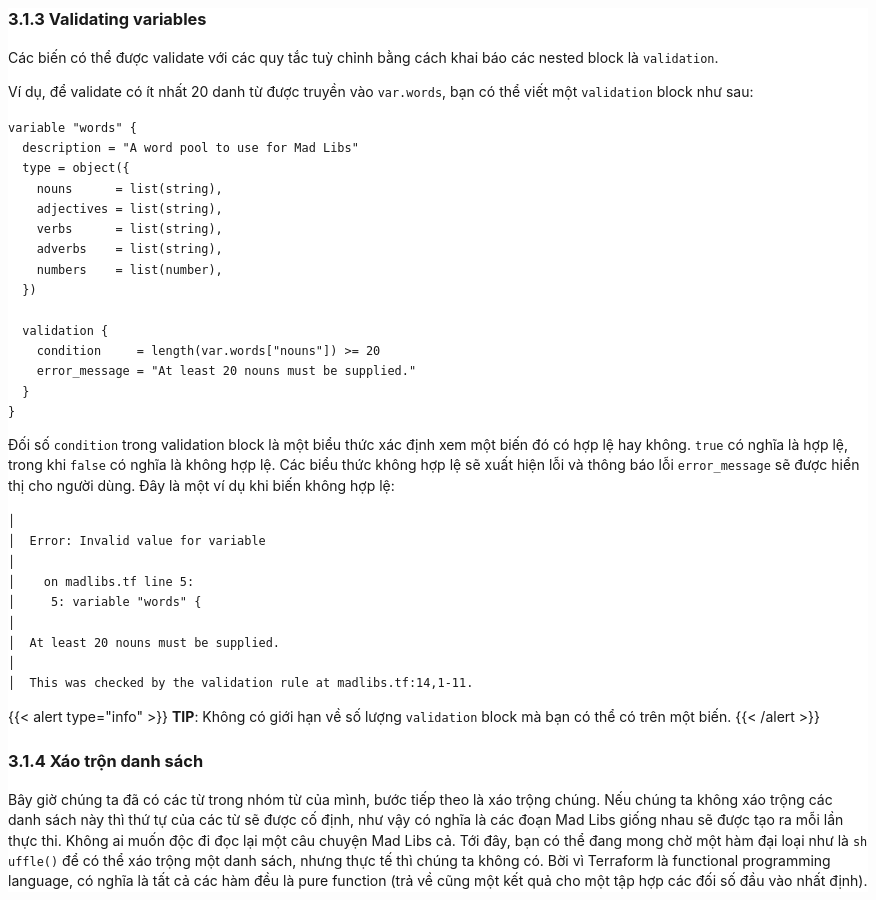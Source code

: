 ### 3.1.3 Validating variables

Các biến có thể được validate với các quy tắc tuỳ chỉnh bằng cách khai báo các nested block là `validation`. 

Ví dụ, để validate có ít nhất 20 danh từ được truyền vào `var.words`, bạn có thể viết một `validation` block như sau:

```
variable "words" {
  description = "A word pool to use for Mad Libs"
  type = object({
    nouns      = list(string),
    adjectives = list(string),
    verbs      = list(string),
    adverbs    = list(string),
    numbers    = list(number),
  })
 
  validation {
    condition     = length(var.words["nouns"]) >= 20
    error_message = "At least 20 nouns must be supplied."
  }
}
```

Đối số `condition` trong validation block là một biểu thức xác định xem một biến đó có hợp lệ hay không. `true` có nghĩa là hợp lệ, trong khi `false` có nghĩa là không hợp lệ. Các biểu thức không hợp lệ sẽ xuất hiện lỗi và thông báo lỗi `error_message` sẽ được hiển thị cho người dùng. Đây là một ví dụ khi biến không hợp lệ:
```
│
│  Error: Invalid value for variable
│  
│    on madlibs.tf line 5:
│     5: variable "words" {
│  
│  At least 20 nouns must be supplied.
│  
│  This was checked by the validation rule at madlibs.tf:14,1-11.
```

{{< alert type="info" >}}
**TIP**:  Không có giới hạn về số lượng `validation` block mà bạn có thể có trên một biến.
{{< /alert >}}

### 3.1.4  Xáo trộn danh sách

Bây giờ chúng ta đã có các từ trong nhóm từ của mình, bước tiếp theo là xáo trộng chúng. Nếu chúng ta không xáo trộng các danh sách này thì thứ tự của các từ sẽ được cố định, như vậy có nghĩa là các đoạn Mad Libs giống nhau sẽ được tạo ra mỗi lần thực thi. Không ai muốn độc đi đọc lại một câu chuyện Mad Libs cả. Tới đây, bạn có thể đang mong chờ một hàm đại loại như là `shuffle()` để có thể xáo trộng một danh sách, nhưng thực tế thì chúng ta không có. Bời vì Terraform là functional programming language, có nghĩa là tất cả các hàm đều là pure function (trả về cũng một kết quả cho một tập hợp các đối số đầu vào nhất định).
